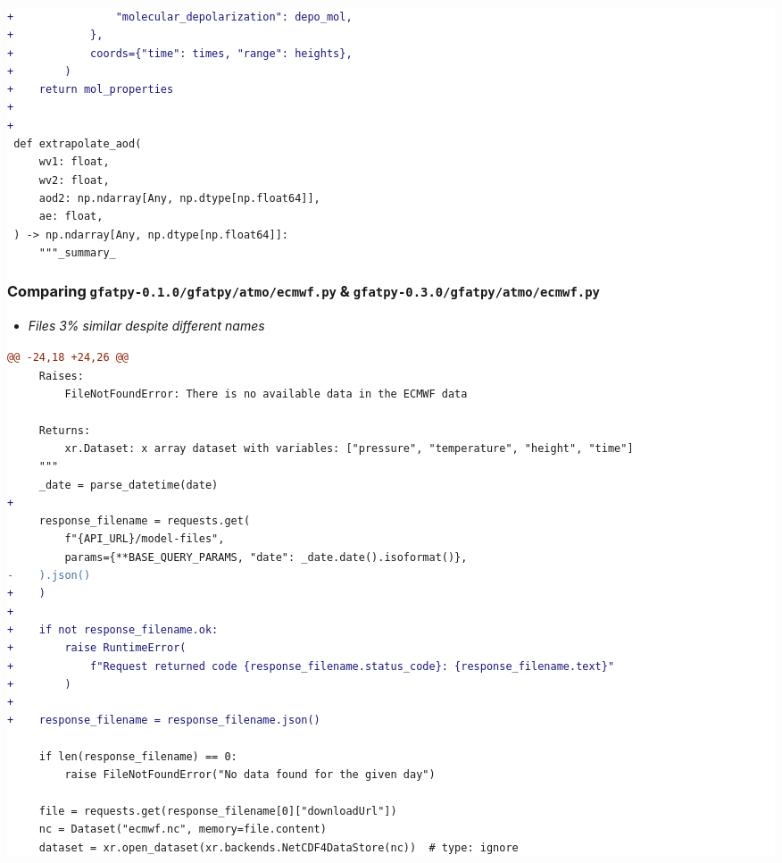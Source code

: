 ```diff
+                "molecular_depolarization": depo_mol,
+            },
+            coords={"time": times, "range": heights},
+        )
+    return mol_properties
+
+
 def extrapolate_aod(
     wv1: float,
     wv2: float,
     aod2: np.ndarray[Any, np.dtype[np.float64]],
     ae: float,
 ) -> np.ndarray[Any, np.dtype[np.float64]]:
     """_summary_
```

### Comparing `gfatpy-0.1.0/gfatpy/atmo/ecmwf.py` & `gfatpy-0.3.0/gfatpy/atmo/ecmwf.py`

 * *Files 3% similar despite different names*

```diff
@@ -24,18 +24,26 @@
     Raises:
         FileNotFoundError: There is no available data in the ECMWF data
 
     Returns:
         xr.Dataset: x array dataset with variables: ["pressure", "temperature", "height", "time"]
     """
     _date = parse_datetime(date)
+
     response_filename = requests.get(
         f"{API_URL}/model-files",
         params={**BASE_QUERY_PARAMS, "date": _date.date().isoformat()},
-    ).json()
+    )
+
+    if not response_filename.ok:
+        raise RuntimeError(
+            f"Request returned code {response_filename.status_code}: {response_filename.text}"
+        )
+
+    response_filename = response_filename.json()
 
     if len(response_filename) == 0:
         raise FileNotFoundError("No data found for the given day")
 
     file = requests.get(response_filename[0]["downloadUrl"])
     nc = Dataset("ecmwf.nc", memory=file.content)
     dataset = xr.open_dataset(xr.backends.NetCDF4DataStore(nc))  # type: ignore
```
